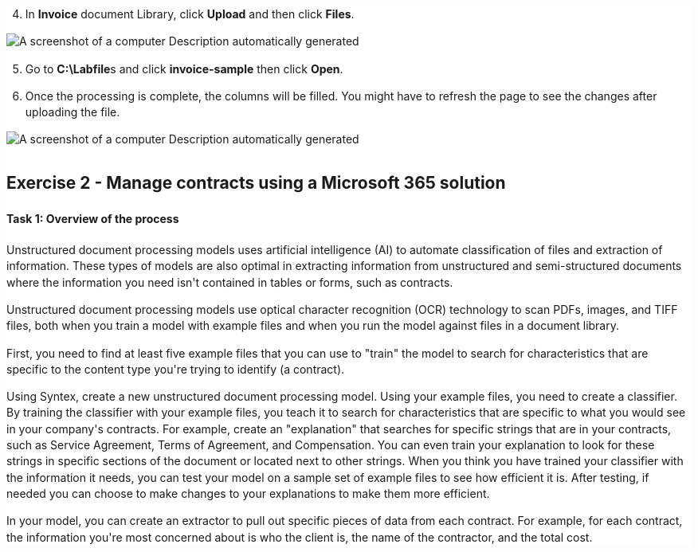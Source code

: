 4.  In **Invoice** document Library, click **Upload** and then click
    **Files**.

![A screenshot of a computer Description automatically
generated](./media/image30.png)

5.  Go to **C:\Labfile**s and click **invoice-sample** then click
    **Open**. ­­­

6.  Once the processing is complete, the columns will be filled. You
    might have to refresh the page to see the changes after uploading
    the file.

![A screenshot of a computer Description automatically
generated](./media/image31.png)

## Exercise 2 - Manage contracts using a Microsoft 365 solution

#### Task 1: Overview of the process

Unstructured document processing models uses artificial intelligence
(AI) to automate classification of files and extraction of information.
These types of models are also optimal in extracting information from
unstructured and semi-structured documents where the information you
need isn't contained in tables or forms, such as contracts.

Unstructured document processing models use optical character
recognition (OCR) technology to scan PDFs, images, and TIFF files, both
when you train a model with example files and when you run the model
against files in a document library.

First, you need to find at least five example files that you can use to
"train" the model to search for characteristics that are specific to the
content type you're trying to identify (a contract).

Using Syntex, create a new unstructured document processing model. Using
your example files, you need to create a classifier. By training the
classifier with your example files, you teach it to search for
characteristics that are specific to what you would see in your
company's contracts. For example, create an "explanation" that searches
for specific strings that are in your contracts, such as Service
Agreement, Terms of Agreement, and Compensation. You can even train your
explanation to look for these strings in specific sections of the
document or located next to other strings. When you think you have
trained your classifier with the information it needs, you can test your
model on a sample set of example files to see how efficient it is. After
testing, if needed you can choose to make changes to your explanations
to make them more efficient.

In your model, you can create an extractor to pull out specific pieces
of data from each contract. For example, for each contract, the
information you're most concerned about is who the client is, the name
of the contractor, and the total cost.
